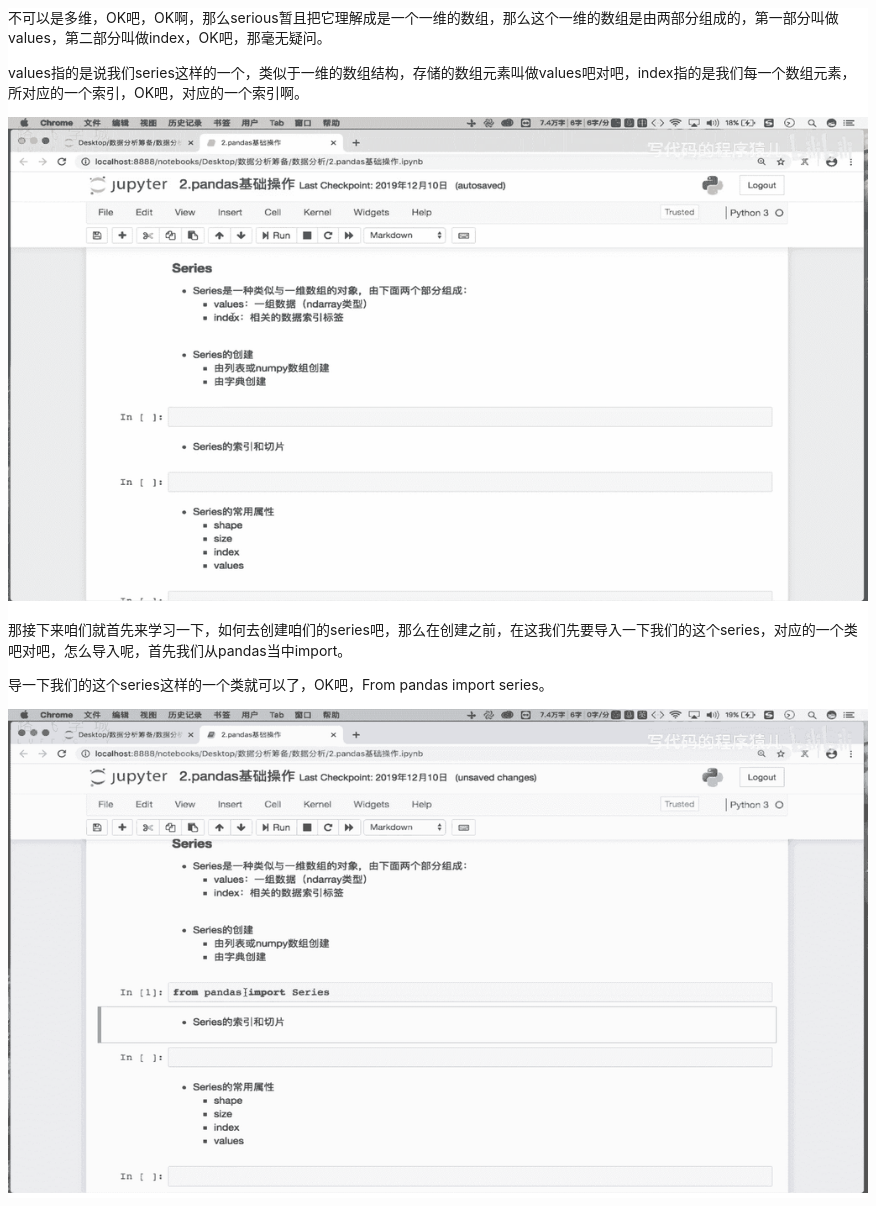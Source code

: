 不可以是多维，OK吧，OK啊，那么serious暂且把它理解成是一个一维的数组，那么这个一维的数组是由两部分组成的，第一部分叫做values，第二部分叫做index，OK吧，那毫无疑问。

values指的是说我们series这样的一个，类似于一维的数组结构，存储的数组元素叫做values吧对吧，index指的是我们每一个数组元素，所对应的一个索引，OK吧，对应的一个索引啊。



![](img/4be2e1bd23f0e8f018a1260572551a00_11.png)

那接下来咱们就首先来学习一下，如何去创建咱们的series吧，那么在创建之前，在这我们先要导入一下我们的这个series，对应的一个类吧对吧，怎么导入呢，首先我们从pandas当中import。

导一下我们的这个series这样的一个类就可以了，OK吧，From pandas import series。



![](img/4be2e1bd23f0e8f018a1260572551a00_13.png)

